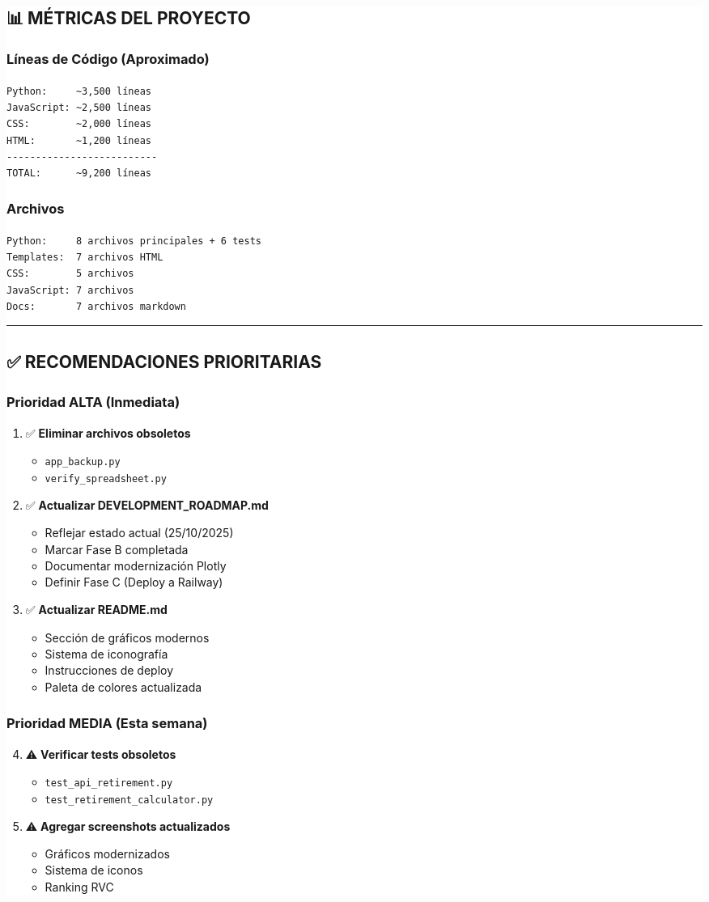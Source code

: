 
## 📊 MÉTRICAS DEL PROYECTO

### Líneas de Código (Aproximado)
```
Python:     ~3,500 líneas
JavaScript: ~2,500 líneas
CSS:        ~2,000 líneas
HTML:       ~1,200 líneas
--------------------------
TOTAL:      ~9,200 líneas
```

### Archivos
```
Python:     8 archivos principales + 6 tests
Templates:  7 archivos HTML
CSS:        5 archivos
JavaScript: 7 archivos
Docs:       7 archivos markdown
```

---

## ✅ RECOMENDACIONES PRIORITARIAS

### Prioridad ALTA (Inmediata)
1. ✅ **Eliminar archivos obsoletos**
   - `app_backup.py`
   - `verify_spreadsheet.py`
   
2. ✅ **Actualizar DEVELOPMENT_ROADMAP.md**
   - Reflejar estado actual (25/10/2025)
   - Marcar Fase B completada
   - Documentar modernización Plotly
   - Definir Fase C (Deploy a Railway)

3. ✅ **Actualizar README.md**
   - Sección de gráficos modernos
   - Sistema de iconografía
   - Instrucciones de deploy
   - Paleta de colores actualizada

### Prioridad MEDIA (Esta semana)
4. ⚠️ **Verificar tests obsoletos**
   - `test_api_retirement.py`
   - `test_retirement_calculator.py`

5. ⚠️ **Agregar screenshots actualizados**
   - Gráficos modernizados
   - Sistema de iconos
   - Ranking RVC
